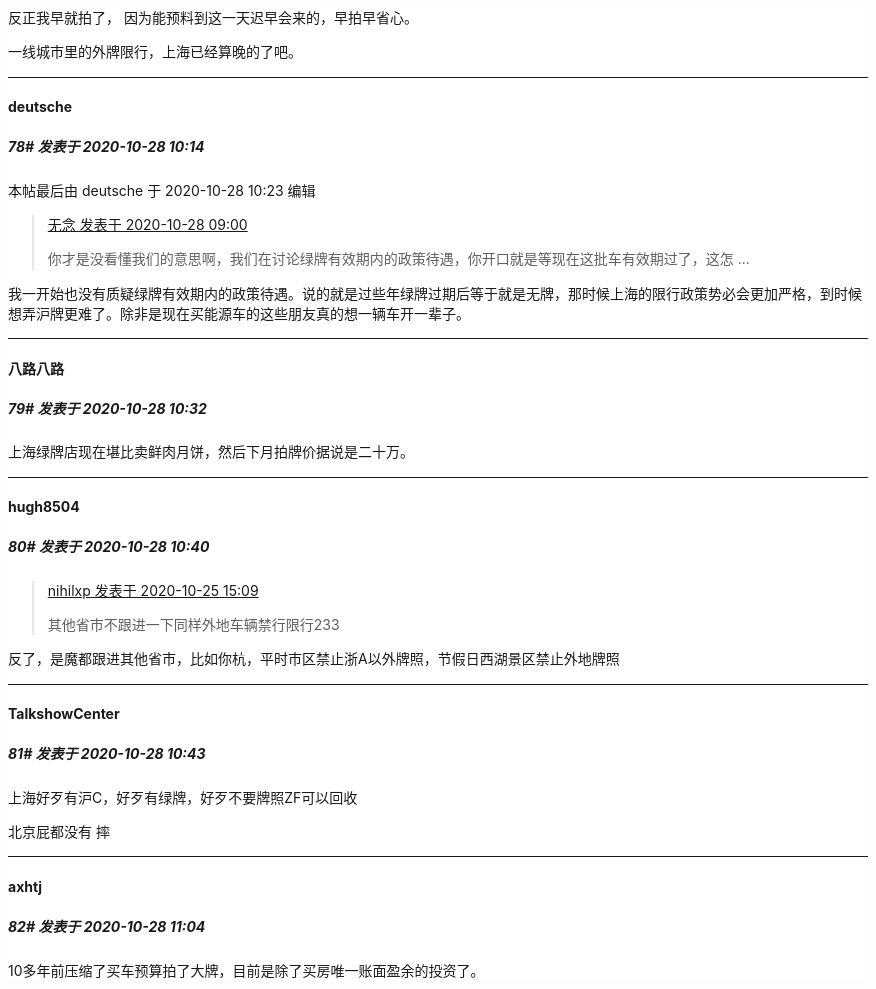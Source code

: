 
反正我早就拍了， 因为能预料到这一天迟早会来的，早拍早省心。


一线城市里的外牌限行，上海已经算晚的了吧。


-----

####  deutsche  
##### 78#       发表于 2020-10-28 10:14


 本帖最后由 deutsche 于 2020-10-28 10:23 编辑 
<blockquote><a href="httphttps://bbs.saraba1st.com/2b/forum.php?mod=redirect&amp;goto=findpost&amp;pid=49199848&amp;ptid=1966989" target="_blank">无念 发表于 2020-10-28 09:00</a>

你才是没看懂我们的意思啊，我们在讨论绿牌有效期内的政策待遇，你开口就是等现在这批车有效期过了，这怎 ...</blockquote>
我一开始也没有质疑绿牌有效期内的政策待遇。说的就是过些年绿牌过期后等于就是无牌，那时候上海的限行政策势必会更加严格，到时候想弄沪牌更难了。除非是现在买能源车的这些朋友真的想一辆车开一辈子。


-----

####  八路八路  
##### 79#       发表于 2020-10-28 10:32


上海绿牌店现在堪比卖鲜肉月饼，然后下月拍牌价据说是二十万。


-----

####  hugh8504  
##### 80#       发表于 2020-10-28 10:40


<blockquote><a href="httphttps://bbs.saraba1st.com/2b/forum.php?mod=redirect&amp;goto=findpost&amp;pid=49164204&amp;ptid=1966989" target="_blank">nihilxp 发表于 2020-10-25 15:09</a>

其他省市不跟进一下同样外地车辆禁行限行233</blockquote>
反了，是魔都跟进其他省市，比如你杭，平时市区禁止浙A以外牌照，节假日西湖景区禁止外地牌照


-----

####  TalkshowCenter  
##### 81#       发表于 2020-10-28 10:43


上海好歹有沪C，好歹有绿牌，好歹不要牌照ZF可以回收

北京屁都没有 摔


-----

####  axhtj  
##### 82#       发表于 2020-10-28 11:04


10多年前压缩了买车预算拍了大牌，目前是除了买房唯一账面盈余的投资了。
